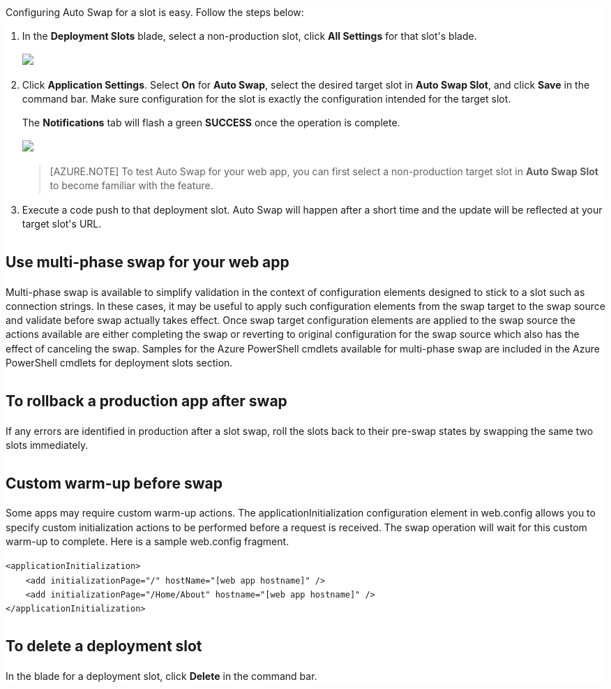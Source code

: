 Configuring Auto Swap for a slot is easy. Follow the steps below:

1. In the **Deployment Slots** blade, select a non-production slot, click **All Settings** for that slot's blade.  
   
    ![][Autoswap1]
2. Click **Application Settings**. Select **On** for **Auto Swap**, select the desired target slot in **Auto Swap Slot**, and click **Save** in the command bar. Make sure configuration for the slot is exactly the configuration intended for the target slot.
   
    The **Notifications** tab will flash a green **SUCCESS** once the operation is complete.
   
    ![][Autoswap2]
   
   > [AZURE.NOTE]
   > To test Auto Swap for your web app, you can first select a non-production target slot in **Auto Swap Slot** to become familiar with the feature.  
   > 
   > 
3. Execute a code push to that deployment slot. Auto Swap will happen after a short time and the update will be reflected at your target slot's URL.

## <a name="Multi-Phase"></a> Use multi-phase swap for your web app
Multi-phase swap is available to simplify validation in the context of configuration elements designed to stick to a slot such as connection strings. In these cases, it may be useful to apply such configuration elements from the swap target to the swap source and validate before swap actually takes effect. Once swap target configuration elements are applied to the swap source the actions available are either completing the swap or reverting to original configuration for the swap source which also has the effect of canceling the swap. Samples for the Azure PowerShell cmdlets available for multi-phase swap are included in the Azure PowerShell cmdlets for deployment slots section.

## <a name="Rollback"></a> To rollback a production app after swap
If any errors are identified in production after a slot swap, roll the slots back to their pre-swap states by swapping the same two slots immediately.

## <a name="Warm-up"></a> Custom warm-up before swap
Some apps may require custom warm-up actions. The applicationInitialization configuration element in web.config allows you to specify custom initialization actions to be performed before a request is received. The swap operation will wait for this custom warm-up to complete. Here is a sample web.config fragment.

    <applicationInitialization>
        <add initializationPage="/" hostName="[web app hostname]" />
        <add initializationPage="/Home/About" hostname="[web app hostname]" />
    </applicationInitialization>

## <a name="Delete"></a> To delete a deployment slot
In the blade for a deployment slot, click **Delete** in the command bar.  


[QGAddNewDeploymentSlot]:  ./media/web-sites-staged-publishing/QGAddNewDeploymentSlot.png
[AddNewDeploymentSlotDialog]: ./media/web-sites-staged-publishing/AddNewDeploymentSlotDialog.png
[ConfigurationSource1]: ./media/web-sites-staged-publishing/ConfigurationSource1.png
[MultipleConfigurationSources]: ./media/web-sites-staged-publishing/MultipleConfigurationSources.png
[SiteListWithStagedSite]: ./media/web-sites-staged-publishing/SiteListWithStagedSite.png
[StagingTitle]: ./media/web-sites-staged-publishing/StagingTitle.png
[SwapButtonBar]: ./media/web-sites-staged-publishing/SwapButtonBar.png
[SwapConfirmationDialog]:  ./media/web-sites-staged-publishing/SwapConfirmationDialog.png
[DeleteStagingSiteButton]: ./media/web-sites-staged-publishing/DeleteStagingSiteButton.png
[SwapDeploymentsDialog]: ./media/web-sites-staged-publishing/SwapDeploymentsDialog.png
[Autoswap1]: ./media/web-sites-staged-publishing/AutoSwap01.png
[Autoswap2]: ./media/web-sites-staged-publishing/AutoSwap02.png
[SlotSettings]: ./media/web-sites-staged-publishing/SlotSetting.png
